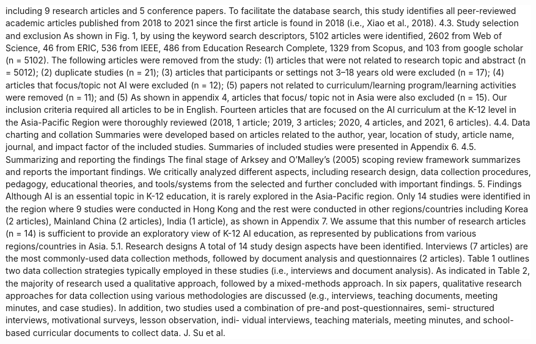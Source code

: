 including 9 research articles and 5 conference papers. To facilitate the 
database search, this study identifies all peer-reviewed academic articles 
published from 2018 to 2021 since the first article is found in 2018 (i.e., 
Xiao et al., 2018). 
4.3. Study selection and exclusion 
As shown in Fig. 1, by using the keyword search descriptors, 5102 
articles were identified, 2602 from Web of Science, 46 from ERIC, 536 
from IEEE, 486 from Education Research Complete, 1329 from Scopus, 
and 103 from google scholar (n = 5102). The following articles were 
removed from the study: (1) articles that were not related to research 
topic and abstract (n = 5012); (2) duplicate studies (n = 21); (3) articles 
that participants or settings not 3–18 years old were excluded (n = 17); 
(4) articles that focus/topic not AI were excluded (n = 12); (5) papers 
not related to curriculum/learning program/learning activities were 
removed (n = 11); and (5) As shown in appendix 4, articles that focus/ 
topic not in Asia were also excluded (n = 15). Our inclusion criteria 
required all articles to be in English. Fourteen articles that are focused 
on the AI curriculum at the K-12 level in the Asia-Pacific Region were 
thoroughly reviewed (2018, 1 article; 2019, 3 articles; 2020, 4 articles, 
and 2021, 6 articles). 
4.4. Data charting and collation 
Summaries were developed based on articles related to the author, 
year, location of study, article name, journal, and impact factor of the 
included studies. Summaries of included studies were presented in 
Appendix 6. 
4.5. Summarizing and reporting the findings 
The final stage of Arksey and O’Malley’s (2005) scoping review 
framework summarizes and reports the important findings. We critically 
analyzed different aspects, including research design, data collection 
procedures, pedagogy, educational theories, and tools/systems from the 
selected and further concluded with important findings. 
5. Findings 
Although AI is an essential topic in K-12 education, it is rarely 
explored in the Asia-Pacific region. Only 14 studies were identified in 
the region where 9 studies were conducted in Hong Kong and the rest 
were conducted in other regions/countries including Korea (2 articles), 
Mainland China (2 articles), India (1 article), as shown in Appendix 7. 
We assume that this number of research articles (n = 14) is sufficient to 
provide an exploratory view of K-12 AI education, as represented by 
publications from various regions/countries in Asia. 
5.1. Research designs 
A total of 14 study design aspects have been identified. Interviews (7 
articles) are the most commonly-used data collection methods, followed 
by document analysis and questionnaires (2 articles). Table 1 outlines 
two data collection strategies typically employed in these studies (i.e., 
interviews and document analysis). As indicated in Table 2, the majority 
of research used a qualitative approach, followed by a mixed-methods 
approach. In six papers, qualitative research approaches for data 
collection using various methodologies are discussed (e.g., interviews, 
teaching documents, meeting minutes, and case studies). In addition, 
two studies used a combination of pre-and post-questionnaires, semi- 
structured interviews, motivational surveys, lesson observation, indi-
vidual interviews, teaching materials, meeting minutes, and school- 
based curricular documents to collect data. 
J. Su et al.                                                                                                                                                                                                                                        
